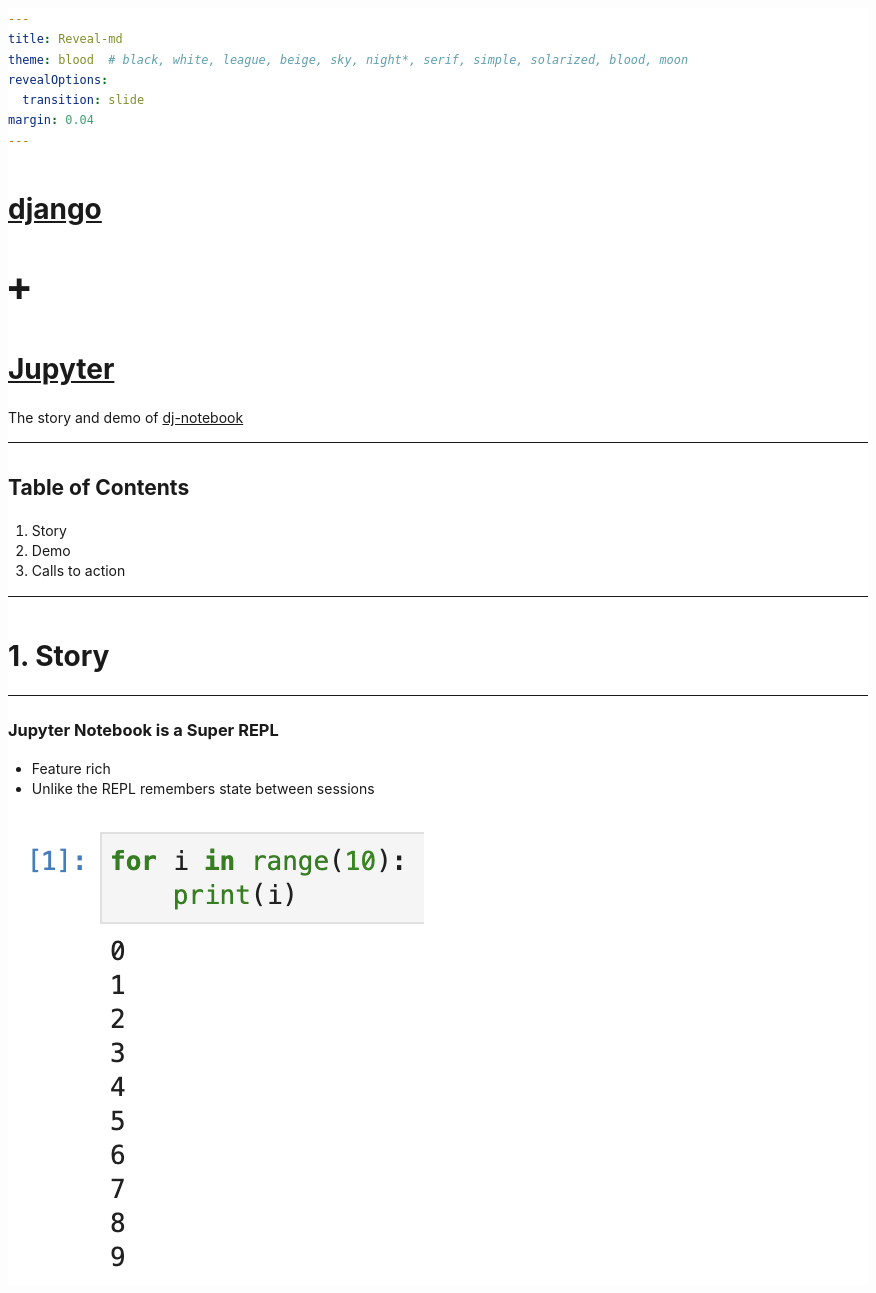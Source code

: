 ```yaml
---
title: Reveal-md
theme: blood  # black, white, league, beige, sky, night*, serif, simple, solarized, blood, moon
revealOptions:
  transition: slide
margin: 0.04
---
```


# [django](https://djangoproject.com)
# ➕
# [Jupyter](https://jupyter.org/)

The story and demo of [dj-notebook](https://github.com/pydanny/dj-notebook)

---

## Table of Contents

1. Story
2. Demo
3. Calls to action

---

# 1. Story

---

### Jupyter Notebook is a Super REPL

- Feature rich
- Unlike the REPL remembers state between sessions

![](assets/jupyter-lab.png)